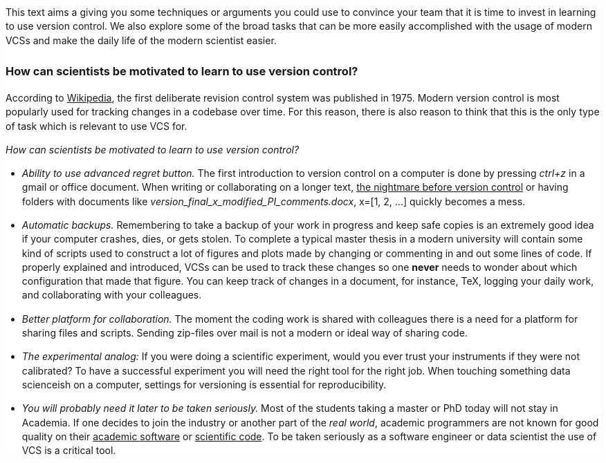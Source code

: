 This text aims a giving you some techniques or arguments you could use to
convince your team that it is time to invest in learning to use version
control. We also explore some of the broad tasks that can be more easily
accomplished with the usage of modern VCSs and make the daily life of the
modern scientist easier.


### How can scientists be motivated to learn to use version control?

According to [Wikipedia](https://en.wikipedia.org/wiki/Version_control), the
first deliberate revision control system was published in 1975. Modern version
control is most popularly used for tracking changes in a codebase over time.
For this reason, there is also reason to think that this is the only type of
task which is relevant to use VCS for.

*How can scientists be motivated to learn to use version control?*

- *Ability to use advanced regret button.* The first introduction to version
  control on a computer is done by pressing *ctrl+z* in a gmail or office
  document. When writing or collaborating on a longer text, [the nightmare
  before version control](https://www.youtube.com/watch?v=CvbLVVRzJF8) or
  having folders with documents like
  *version_final_x_modified_PI_comments.docx*, x=[1, 2, ...] quickly becomes a
  mess.

- *Automatic backups.* Remembering to take a backup of your work in progress
  and keep safe copies is an extremely good idea if your computer crashes,
  dies, or gets stolen. To complete a typical master thesis in a modern
  university will contain some kind of scripts used to construct a lot of
  figures and plots made by changing or commenting in and out some lines of
  code. If properly explained and introduced, VCSs can be used to track these
  changes so one **never** needs to wonder about which configuration that made
  that figure. You can keep track of changes in a document, for instance, TeX,
  logging your daily work, and collaborating with your colleagues.

- *Better platform for collaboration.* The moment the coding work is shared
  with colleagues there is a need for a platform for sharing files and scripts.
  Sending zip-files over mail is not a modern or ideal way of sharing code.

- *The experimental analog:* If you were doing a scientific experiment, would
  you ever trust your instruments if they were not calibrated? To have a
  successful experiment you will need the right tool for the right job. When
  touching something data scienceish on a computer, settings for versioning is
  essential for reproducibility.

- *You will probably need it later to be taken seriously.* Most of the students
  taking a master or PhD today will not stay in Academia. If one decides to
  join the industry or another part of the *real world*, academic programmers
  are not known for good quality on their [academic
  software](https://lemire.me/blog/2012/06/18/on-the-quality-of-academic-software/)
  or [scientific
  code](https://techblog.bozho.net/the-astonishingly-low-quality-of-scientific-code/).
  To be taken seriously as a software engineer or data scientist the use of VCS
  is a critical tool.
